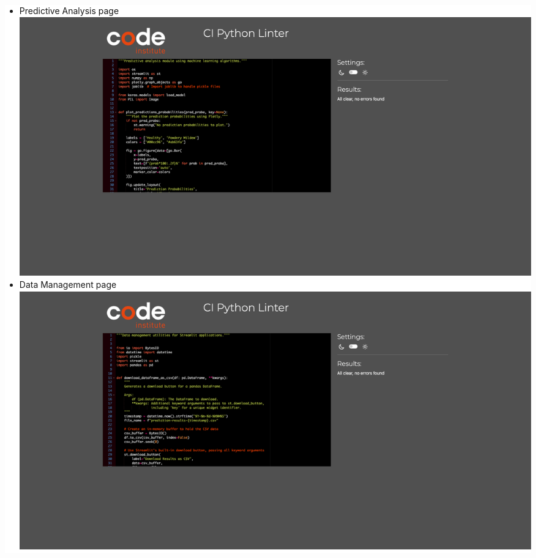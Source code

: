 - Predictive Analysis page ![Predictive Analysis](readme_images/predictive-analysis-pep-8.png)
- Data Management page ![Data Management](readme_images/data-management-pep-8.png)